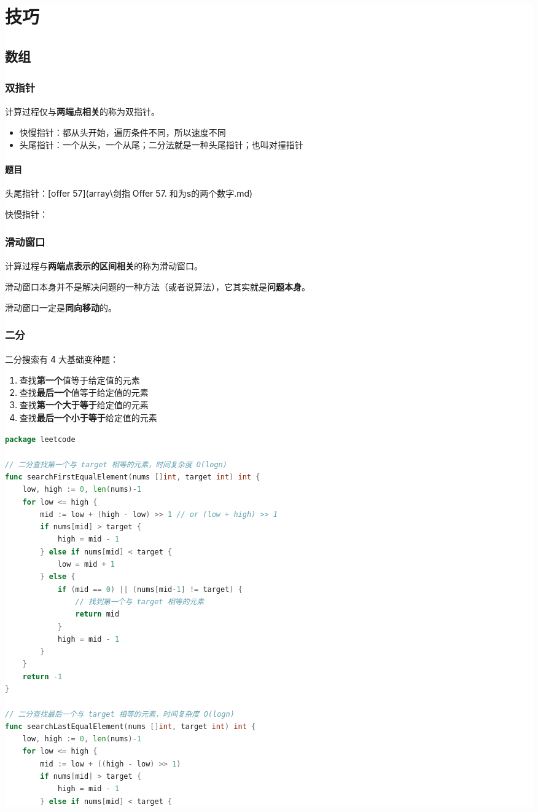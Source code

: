 # 技巧

## 数组

### 双指针

计算过程仅与**两端点相关**的称为双指针。

- 快慢指针：都从头开始，遍历条件不同，所以速度不同
- 头尾指针：一个从头，一个从尾；二分法就是一种头尾指针；也叫对撞指针

#### 题目

头尾指针：[offer 57](array\剑指 Offer 57. 和为s的两个数字.md)

快慢指针：

### 滑动窗口

计算过程与**两端点表示的区间相关**的称为滑动窗口。

滑动窗口本身并不是解决问题的一种方法（或者说算法），它其实就是**问题本身**。

滑动窗口一定是**同向移动**的。

### 二分

二分搜索有 4 大基础变种题：

1. 查找**第一个**值等于给定值的元素
2. 查找**最后一个**值等于给定值的元素
3. 查找**第一个大于等于**给定值的元素
4. 查找**最后一个小于等于**给定值的元素

```go
package leetcode

// 二分查找第一个与 target 相等的元素，时间复杂度 O(logn)
func searchFirstEqualElement(nums []int, target int) int {
	low, high := 0, len(nums)-1
	for low <= high {
		mid := low + (high - low) >> 1 // or (low + high) >> 1
		if nums[mid] > target {
			high = mid - 1
		} else if nums[mid] < target {
			low = mid + 1
		} else {
			if (mid == 0) || (nums[mid-1] != target) { 
                // 找到第一个与 target 相等的元素
				return mid
			}
			high = mid - 1
		}
	}
	return -1
}

// 二分查找最后一个与 target 相等的元素，时间复杂度 O(logn)
func searchLastEqualElement(nums []int, target int) int {
	low, high := 0, len(nums)-1
	for low <= high {
		mid := low + ((high - low) >> 1)
		if nums[mid] > target {
			high = mid - 1
		} else if nums[mid] < target {
```